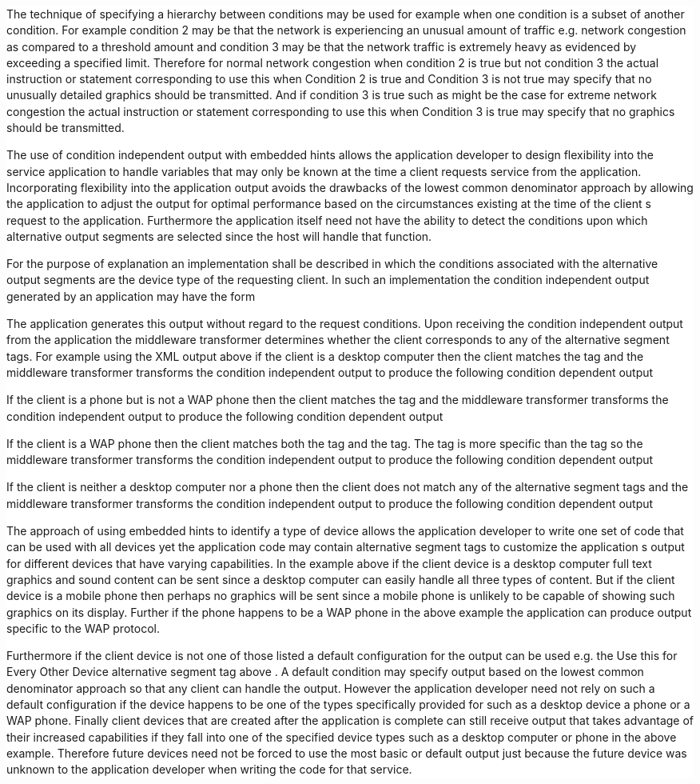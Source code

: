 The technique of specifying a hierarchy between conditions may be used for example when one condition is a subset of another condition. For example condition 2 may be that the network is experiencing an unusual amount of traffic e.g. network congestion as compared to a threshold amount and condition 3 may be that the network traffic is extremely heavy as evidenced by exceeding a specified limit. Therefore for normal network congestion when condition 2 is true but not condition 3 the actual instruction or statement corresponding to use this when Condition 2 is true and Condition 3 is not true may specify that no unusually detailed graphics should be transmitted. And if condition 3 is true such as might be the case for extreme network congestion the actual instruction or statement corresponding to use this when Condition 3 is true may specify that no graphics should be transmitted.

The use of condition independent output with embedded hints allows the application developer to design flexibility into the service application to handle variables that may only be known at the time a client requests service from the application. Incorporating flexibility into the application output avoids the drawbacks of the lowest common denominator approach by allowing the application to adjust the output for optimal performance based on the circumstances existing at the time of the client s request to the application. Furthermore the application itself need not have the ability to detect the conditions upon which alternative output segments are selected since the host will handle that function.

For the purpose of explanation an implementation shall be described in which the conditions associated with the alternative output segments are the device type of the requesting client. In such an implementation the condition independent output generated by an application may have the form 

The application generates this output without regard to the request conditions. Upon receiving the condition independent output from the application the middleware transformer determines whether the client corresponds to any of the alternative segment tags. For example using the XML output above if the client is a desktop computer then the client matches the tag and the middleware transformer transforms the condition independent output to produce the following condition dependent output 

If the client is a phone but is not a WAP phone then the client matches the tag and the middleware transformer transforms the condition independent output to produce the following condition dependent output 

If the client is a WAP phone then the client matches both the tag and the tag. The tag is more specific than the tag so the middleware transformer transforms the condition independent output to produce the following condition dependent output 

If the client is neither a desktop computer nor a phone then the client does not match any of the alternative segment tags and the middleware transformer transforms the condition independent output to produce the following condition dependent output 

The approach of using embedded hints to identify a type of device allows the application developer to write one set of code that can be used with all devices yet the application code may contain alternative segment tags to customize the application s output for different devices that have varying capabilities. In the example above if the client device is a desktop computer full text graphics and sound content can be sent since a desktop computer can easily handle all three types of content. But if the client device is a mobile phone then perhaps no graphics will be sent since a mobile phone is unlikely to be capable of showing such graphics on its display. Further if the phone happens to be a WAP phone in the above example the application can produce output specific to the WAP protocol.

Furthermore if the client device is not one of those listed a default configuration for the output can be used e.g. the Use this for Every Other Device alternative segment tag above . A default condition may specify output based on the lowest common denominator approach so that any client can handle the output. However the application developer need not rely on such a default configuration if the device happens to be one of the types specifically provided for such as a desktop device a phone or a WAP phone. Finally client devices that are created after the application is complete can still receive output that takes advantage of their increased capabilities if they fall into one of the specified device types such as a desktop computer or phone in the above example. Therefore future devices need not be forced to use the most basic or default output just because the future device was unknown to the application developer when writing the code for that service.
